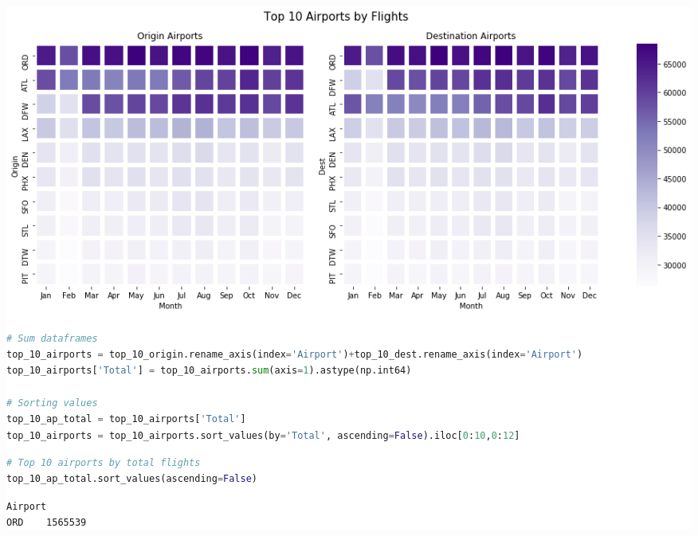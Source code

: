 ![png](output_117_0.png)



```python
# Sum dataframes
top_10_airports = top_10_origin.rename_axis(index='Airport')+top_10_dest.rename_axis(index='Airport')
top_10_airports['Total'] = top_10_airports.sum(axis=1).astype(np.int64)

# Sorting values
top_10_ap_total = top_10_airports['Total']
top_10_airports = top_10_airports.sort_values(by='Total', ascending=False).iloc[0:10,0:12]
```


```python
# Top 10 airports by total flights
top_10_ap_total.sort_values(ascending=False)
```




    Airport
    ORD    1565539

